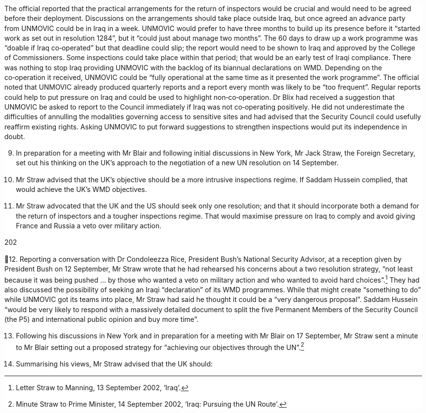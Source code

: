The official reported that the practical arrangements for the return of inspectors would 
be crucial and would need to be agreed before their deployment. Discussions on the 
arrangements should take place outside Iraq, but once agreed an advance party from 
UNMOVIC could be in Iraq in a week. UNMOVIC would prefer to have three months to 
build up its presence before it “started work as set out in resolution 1284”, but it “could 
just about manage two months”. 
The 60 days to draw up a work programme was “doable if Iraq co‑operated” but that 
deadline could slip; the report would need to be shown to Iraq and approved by the 
College of Commissioners. Some inspections could take place within that period; that 
would be an early test of Iraqi compliance. There was nothing to stop Iraq providing 
UNMOVIC with the backlog of its biannual declarations on WMD. Depending on the 
co‑operation it received, UNMOVIC could be “fully operational at the same time as it 
presented the work programme”.
The official noted that UNMOVIC already produced quarterly reports and a report every 
month was likely to be “too frequent”. Regular reports could help to put pressure on Iraq 
and could be used to highlight non‑co‑operation. 
Dr Blix had received a suggestion that UNMOVIC be asked to report to the Council 
immediately if Iraq was not co‑operating positively. He did not underestimate the 
difficulties of annulling the modalities governing access to sensitive sites and had advised 
that the Security Council could usefully reaffirm existing rights. Asking UNMOVIC to put 
forward suggestions to strengthen inspections would put its independence in doubt.

9.  In preparation for a meeting with Mr Blair and following initial discussions in 
New York, Mr Jack Straw, the Foreign Secretary, set out his thinking on the UK’s 
approach to the negotiation of a new UN resolution on 14 September. 

10.  Mr Straw advised that the UK’s objective should be a more intrusive 
inspections regime. If Saddam Hussein complied, that would achieve the UK’s 
WMD objectives.

11.  Mr Straw advocated that the UK and the US should seek only one resolution; 
and that it should incorporate both a demand for the return of inspectors and 
a tougher inspections regime. That would maximise pressure on Iraq to comply 
and avoid giving France and Russia a veto over military action. 

[^4]: Minute FCO [junior official] to HMA [UKMIS New York], 12 September 2002, ‘Iraq: Meeting with Blix’. 

202

12.  Reporting a conversation with Dr Condoleezza Rice, President Bush’s National 
Security Advisor, at a reception given by President Bush on 12 September, Mr Straw 
wrote that he had rehearsed his concerns about a two resolution strategy, “not least 
because it was being pushed … by those who wanted a veto on military action and 
who wanted to avoid hard choices”.[^5] They had also discussed the possibility of seeking 
an Iraqi “declaration” of its WMD programmes. While that might create “something to 
do” while UNMOVIC got its teams into place, Mr Straw had said he thought it could be 
a “very dangerous proposal”. Saddam Hussein “would be very likely to respond with 
a massively detailed document to split the five Permanent Members of the Security 
Council (the P5) and international public opinion and buy more time”.

13.  Following his discussions in New York and in preparation for a meeting with Mr Blair 
on 17 September, Mr Straw sent a minute to Mr Blair setting out a proposed strategy for 
“achieving our objectives through the UN”.[^6] 

14.  Summarising his views, Mr Straw advised that the UK should:


[^1]: UN Security Council resolution 1284 (1999).
[^2]: UN Security Council, 30 March 1999, ‘Letter dated 27 March 1999, from the Chairman of the panels 
[^3]: UN Security Council resolution 1284 (1999).
[^5]: Letter Straw to Manning, 13 September 2002, ‘Iraq’.
[^6]: Minute Straw to Prime Minister, 14 September 2002, ‘Iraq: Pursuing the UN Route’. 
[^7]: Manuscript comments Manning to Prime Minister on Minute Straw to Prime Minister, 14 September 2002, 
[^8]: Minute Ricketts to Secretary of State [FCO], 16 September 2002, ‘Iraq: UN Resolutions’. 
[^9]: Letter Manning to McDonald, 16 September 2002, ‘Iraq: Conversation with Condi Rice’. 
[^10]: Telegram 1729 UKMIS New York to FCO London, 16 September 2002, ‘Iraq: Foreign Secretary’s 
[^11]: Letter McDonald to Manning, 17 September 2002, ‘Iraq’. 
[^12]: Telegram [un‑numbered] UKMIS New York to FCO London, 16 September 2002, ‘Foreign Secretary’s 
[^13]: Note Blair [to No.10 officials], 15 September 2002, [extract ‘Iraq’].
[^14]: United Nations, 16 September 2002, Daily Press Briefing by the Office of the Spokesman for the 
[^15]: UN Security Council,16 September 2002, ‘Letter dated 16 September from the Minister of Foreign 
[^16]: UN Security Council, 16 September 2002, ‘Letter dated 16 September from the Secretary‑General 
[^17]: Minute Manning to Prime Minister, 17 September 2002, ‘Iraq’. 
[^18]: Letter Rycroft to Sedwill, 17 September 2002, ‘Iraq: Prime Minister’s Meeting with Foreign Secretary and 
[^19]: Letter Manning to McDonald, 17 September 2002, ‘Iraq: Conversation with Condi Rice’. 
[^20]: Telegram 535 FCO London to UKMIS New York, 17 September 2002, ‘Iraq: Letter Accepting Weapons 
[^21]: Letter Rycroft to Sedwill, 18 September 2002, ‘Iraq: Prime Minister’s Phone Call with President Bush, 
[^22]: UN General Assembly, ‘Fifty‑seventh session 19 September 2002’ (A/57/PV.17).
[^23]: Telegram 482 FCO London to Washington, 18 September 2002, ‘Iraq: Foreign Secretary’s Conversation 
[^24]: Telegram 198 FCO London to Paris, 20 September 2002, ‘Iraq: Foreign Secretary’s Conversation with 
[^25]: Letter Rycroft to Sedwill, 18 September 2002, ‘Iraq: French Views’. 
[^26]: Letter Manning to McDonald, 19 September 2002, ‘Iraq: Conversation with Condi Rice’. 
[^27]: Letter Rycroft to Sedwill, 19 September 2002, ‘Iraq: Prime Minister’s Phone Call with Putin, 
[^28]: Letter Manning to McDonald, 21 September 2002, ‘Iraq: Conversation with Condi Rice’. 
[^29]: Letter Manning to McDonald, 21 September 2002, ‘Iraq: Conversation between the Prime Minister and 
[^30]: Campbell A & Hagerty B. The Alastair Campbell Diaries. Volume 4. The Burden of Power: Countdown 
[^31]: Letter Manning to McDonald, 21 September 2002, ‘Iraq: Conversation between the Prime Minister and 
[^32]: Letter Rycroft to Sedwill, 23 September 2002, ‘Iraq: UN Resolution’.
[^33]: Letter Manning to McDonald, 23 September 2002, ‘Iraq: Conversation with Condi Rice’.
[^34]: Manuscript comment Manning on Minute Drummond to Manning, 16 September 2002, 
[^35]: Letter Watkins to Manning, 20 September 2002, ‘Iraq: Potential UK Contribution to Any Military Action’. 
[^36]: Minute Manning to Prime Minister, 22 September 2002, ‘Iraq: Possible UK Military Contribution’. 
[^37]: Manuscript comment Blair on Minute Manning to Prime Minister, 22 September 2002, ‘Iraq: Possible 
[^38]: Preparations for publication of the WMD dossier and statement/debates in Parliament on 
[^39]: Minute Watkins to DG Op Pol, 23 September 2002, ‘Iraq: Meeting with the Prime Minister: 
[^40]: Minutes, 25 September 2002, Chiefs of Staff meeting. 
[^41]: Letter Manning to Watkins, 25 September 2002, ‘Iraq: Potential UK Contribution to Any Military Action’. 
[^42]: Letter Williams to Manning, 25 September 2002, ‘Iraq: Potential UK Contribution to Any Military Action’. 
[^43]: Manuscript comments Manning to Powell on Letter Williams to Manning, 25 September 2002, 
[^44]: Minute [Cabinet Office] to Rycroft and others, 20 September 2002, ‘Iraq Dossier: Public Handling 
[^45]: Cabinet Conclusions, 23 September 2002.
[^46]: Campbell A & Hagerty B. The Alastair Campbell Diaries. Volume 4. The Burden of Power: Countdown 
[^47]: Cook R. The Point of Departure. Simon & Schuster UK Ltd, 2003. 
[^48]: Public hearing, 13 January 2010, page 49. 
[^49]: Public hearing, 13 January 2010, page 50.
[^50]: Public hearing, 13 January 2010, page 58.
[^51]: Public hearing, 14 July 2010, page 3.
[^52]: Public hearing, 14 July 2010, pages 4‑5.
[^53]: Public hearing, 21 January 2011, pages 19‑20.
[^54]: Public hearing, 21 January 2011, page 22.
[^55]: Public hearing, 21 January 2011, pages 23‑25.
[^56]: Letter Blair to Martin, 11 September 2002, [untitled]. 
[^57]: Iraq’s Weapons of Mass Destruction. The Assessment of the British Government, 24 September 2002.
[^58]: House of Commons, Official Report, 24 September 2002, columns 1‑23.
[^59]: Campbell A & Hagerty B. The Alastair Campbell Diaries. Volume 4. The Burden of Power: Countdown to 
[^60]: House of Commons, Official Report, 24 September 2002, columns 26‑34.
[^61]: House of Commons, Official Report, 24 September 2002, columns 155‑156.
[^62]: Cook R. The Point of Departure. Simon & Schuster UK Ltd, 2003. 
[^63]: House of Lords, Official Report, 24 September 2002, columns 870‑1025.
[^64]: Minutes, Foreign Affairs Committee (House of Commons), 25 September 2002, [Evidence Session], 
[^65]: Minutes, Foreign Affairs Committee (House of Commons), 25 September 2002, [Evidence Session], 
[^66]: Minute Wood to PS [FCO], 4 October 2002, ‘FAC: Iraq: International Law’. 
[^67]: Telegram 1827 UKMIS New York to FCO London, 24 September 2002, ‘Iraq Resolution: Where We 
[^68]: Letter Manning to McDonald, 23 September 2002, ‘Iraq: Conversation with Condi Rice’; Letter Manning 
[^69]: Letter Brenton to McDonald, 25 September 2002, ‘Iraq: Security Council Resolution’. 
[^70]: Telegram 497 FCO London to Washington, 25 September 2002, ‘Iraq: Foreign Secretary’s Conversation 
[^71]: Minute Ricketts to Secretary of State [FCO], 24 September 2002, ‘Iraq: Resolution’.
[^72]: Letter Rycroft to Sedwill, 24 September 2002, ‘Iraq: Prime Minister’s Conversation with 
[^73]: Letter (handwritten) Straw to Blair, 24 September 2002, [untitled]. 
[^74]: Telegram 498 FCO London to Washington, 25 September 2002, ‘Iraq: Foreign Secretary’s Conference 
[^75]: Letter Brenton to McDonald, 25 September 2002, ‘Iraq: Security Council Resolution’ attaching Paper 
[^76]: Letter Brenton to McDonald, 25 September 2002, ‘Iraq: Security Council Resolution’. 
[^77]: Rice C. No Higher Honour: A Memoir of My Years in Washington. Simon & Schuster, 2011. 
[^78]: Straw J. Last Man Standing: Memoirs of a Political Survivor. Macmillan, 2012. 
[^79]: Minute McDonald to Legal Adviser, 24 September 2002, ‘Attorney General’. 
[^80]: Letter Wood to Adams, 24 September 2002, ‘Iraq: Use of Force’. 
[^81]: Minute Grainger to Pattison, 23 September 2002, ‘Iraq Resolution: Draft of 22 September’. 
[^82]: Letter Wood to Adams, 24 September 2002, ‘Iraq: Use of Force’. 